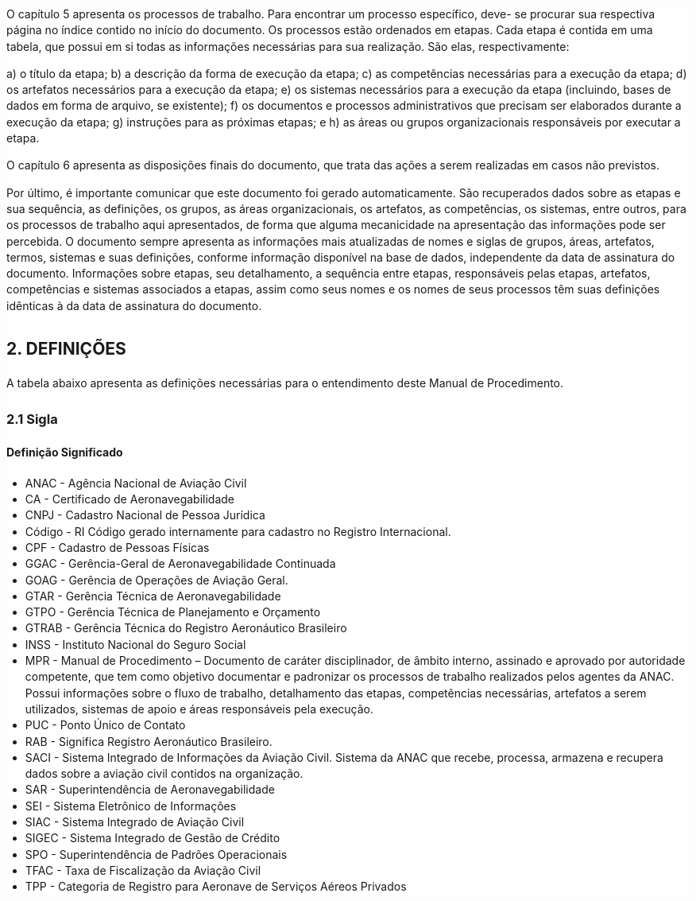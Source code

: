 O capítulo 5 apresenta os processos de trabalho. Para encontrar um processo específico, deve- se procurar sua respectiva página no índice contido no início do documento. Os processos estão ordenados em etapas. Cada etapa é contida em uma tabela, que possui em si todas as informações necessárias para sua realização. São elas, respectivamente:

a) o título da etapa;
b) a descrição da forma de execução da etapa;
c) as competências necessárias para a execução da etapa;
d) os artefatos necessários para a execução da etapa;
e) os sistemas necessários para a execução da etapa (incluindo, bases de dados em forma de arquivo, se existente);
f) os documentos e processos administrativos que precisam ser elaborados durante a execução da etapa;
g) instruções para as próximas etapas; e
h) as áreas ou grupos organizacionais responsáveis por executar a etapa.

O capítulo 6 apresenta as disposições finais do documento, que trata das ações a serem realizadas em casos não previstos.

Por último, é importante comunicar que este documento foi gerado automaticamente. São recuperados dados sobre as etapas e sua sequência, as definições, os grupos, as áreas organizacionais, os artefatos, as competências, os sistemas, entre outros, para os processos de trabalho aqui apresentados, de forma que alguma mecanicidade na apresentação das informações pode ser percebida. O documento sempre apresenta as informações mais atualizadas de nomes e siglas de grupos, áreas, artefatos, termos, sistemas e suas definições, conforme informação disponível na base de dados, independente da data de assinatura do documento. Informações sobre etapas, seu detalhamento, a sequência entre etapas, responsáveis pelas etapas, artefatos, competências e sistemas associados a etapas, assim como seus nomes e os nomes de seus processos têm suas definições idênticas à da data de assinatura do documento.

## 2. DEFINIÇÕES

A tabela abaixo apresenta as definições necessárias para o entendimento deste Manual de
Procedimento.

### 2.1 Sigla

#### Definição Significado

* ANAC - Agência Nacional de Aviação Civil
* CA - Certificado de Aeronavegabilidade
* CNPJ - Cadastro Nacional de Pessoa Jurídica
* Código - RI Código gerado internamente para cadastro no Registro Internacional.
* CPF - Cadastro de Pessoas Físicas
* GGAC - Gerência-Geral de Aeronavegabilidade Continuada
* GOAG - Gerência de Operações de Aviação Geral.
* GTAR - Gerência Técnica de Aeronavegabilidade
* GTPO - Gerência Técnica de Planejamento e Orçamento
* GTRAB - Gerência Técnica do Registro Aeronáutico Brasileiro
* INSS - Instituto Nacional do Seguro Social
* MPR - Manual de Procedimento – Documento de caráter disciplinador, de âmbito interno, assinado e aprovado por autoridade competente, que tem como objetivo documentar e padronizar os processos de trabalho realizados pelos agentes da ANAC. Possui informações sobre o fluxo de trabalho, detalhamento das etapas, competências necessárias, artefatos a serem utilizados, sistemas de apoio e áreas responsáveis pela execução.
* PUC - Ponto Único de Contato
* RAB - Significa Registro Aeronáutico Brasileiro.
* SACI - Sistema Integrado de Informações da Aviação Civil. Sistema da ANAC que recebe, processa, armazena e recupera dados sobre a aviação civil contidos na organização.
* SAR - Superintendência de Aeronavegabilidade
* SEI - Sistema Eletrônico de Informações
* SIAC - Sistema Integrado de Aviação Civil
* SIGEC - Sistema Integrado de Gestão de Crédito
* SPO - Superintendência de Padrões Operacionais
* TFAC - Taxa de Fiscalização da Aviação Civil
* TPP - Categoria de Registro para Aeronave de Serviços Aéreos Privados